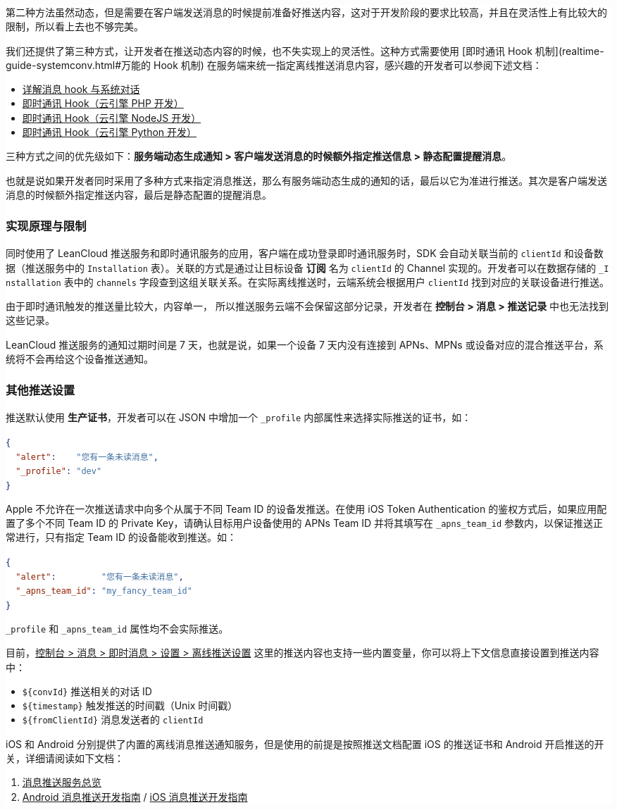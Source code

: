   第二种方法虽然动态，但是需要在客户端发送消息的时候提前准备好推送内容，这对于开发阶段的要求比较高，并且在灵活性上有比较大的限制，所以看上去也不够完美。

  我们还提供了第三种方式，让开发者在推送动态内容的时候，也不失实现上的灵活性。这种方式需要使用 [即时通讯 Hook 机制](realtime-guide-systemconv.html#万能的 Hook 机制) 在服务端来统一指定离线推送消息内容，感兴趣的开发者可以参阅下述文档：

  - [详解消息 hook 与系统对话](realtime-guide-systemconv.html#_receiversOffline)
  - [即时通讯 Hook（云引擎 PHP 开发）](leanengine_cloudfunction_guide-php.html#_receiversOffline)
  - [即时通讯 Hook（云引擎 NodeJS 开发）](leanengine_cloudfunction_guide-node.html#_receiversOffline)
  - [即时通讯 Hook（云引擎 Python 开发）](leanengine_cloudfunction_guide-python.html#_receiversOffline)


三种方式之间的优先级如下：**服务端动态生成通知 > 客户端发送消息的时候额外指定推送信息 > 静态配置提醒消息**。

也就是说如果开发者同时采用了多种方式来指定消息推送，那么有服务端动态生成的通知的话，最后以它为准进行推送。其次是客户端发送消息的时候额外指定推送内容，最后是静态配置的提醒消息。

### 实现原理与限制

同时使用了 LeanCloud 推送服务和即时通讯服务的应用，客户端在成功登录即时通讯服务时，SDK 会自动关联当前的 `clientId` 和设备数据（推送服务中的 `Installation` 表）。关联的方式是通过让目标设备 **订阅** 名为 `clientId` 的 Channel 实现的。开发者可以在数据存储的 `_Installation` 表中的 `channels` 字段查到这组关联关系。在实际离线推送时，云端系统会根据用户 `clientId` 找到对应的关联设备进行推送。

由于即时通讯触发的推送量比较大，内容单一， 所以推送服务云端不会保留这部分记录，开发者在 **控制台 > 消息 > 推送记录** 中也无法找到这些记录。

LeanCloud 推送服务的通知过期时间是 7 天，也就是说，如果一个设备 7 天内没有连接到 APNs、MPNs 或设备对应的混合推送平台，系统将不会再给这个设备推送通知。

### 其他推送设置

推送默认使用 **生产证书**，开发者可以在 JSON 中增加一个 `_profile` 内部属性来选择实际推送的证书，如：

```json
{
  "alert":    "您有一条未读消息",
  "_profile": "dev"
}
```

Apple 不允许在一次推送请求中向多个从属于不同 Team ID 的设备发推送。在使用 iOS Token Authentication 的鉴权方式后，如果应用配置了多个不同 Team ID 的 Private Key，请确认目标用户设备使用的 APNs Team ID 并将其填写在 `_apns_team_id` 参数内，以保证推送正常进行，只有指定 Team ID 的设备能收到推送。如：

```json
{
  "alert":         "您有一条未读消息",
  "_apns_team_id": "my_fancy_team_id"
}
```

`_profile` 和 `_apns_team_id` 属性均不会实际推送。

目前，[控制台 > 消息 > 即时消息 > 设置 > 离线推送设置](/dashboard/messaging.html?appid={{appid}}#/message/realtime/conf) 这里的推送内容也支持一些内置变量，你可以将上下文信息直接设置到推送内容中：

* `${convId}` 推送相关的对话 ID
* `${timestamp}` 触发推送的时间戳（Unix 时间戳）
* `${fromClientId}` 消息发送者的 `clientId`

iOS 和 Android 分别提供了内置的离线消息推送通知服务，但是使用的前提是按照推送文档配置 iOS 的推送证书和 Android 开启推送的开关，详细请阅读如下文档：

1. [消息推送服务总览](push_guide.html)
2. [Android 消息推送开发指南](android_push_guide.html) / [iOS 消息推送开发指南](ios_push_guide.html)

